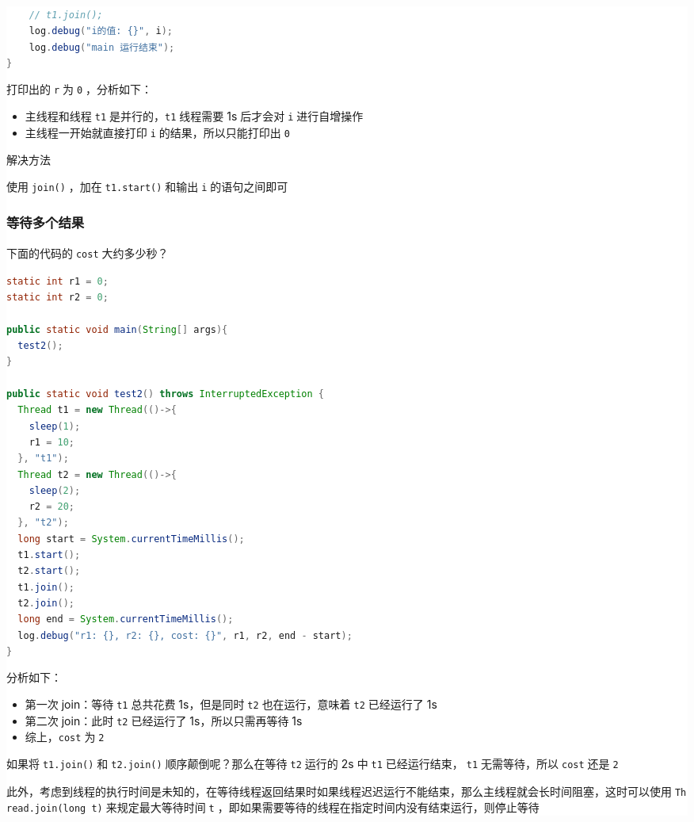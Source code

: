 ```java
    // t1.join();
    log.debug("i的值: {}", i);
    log.debug("main 运行结束");
}
```

打印出的 `r` 为 `0` ，分析如下：

* 主线程和线程 `t1` 是并行的，`t1` 线程需要 1s 后才会对 `i` 进行自增操作
* 主线程一开始就直接打印 `i` 的结果，所以只能打印出 `0`

解决方法

使用 `join()` ，加在 `t1.start()` 和输出 `i` 的语句之间即可

### 等待多个结果

下面的代码的 `cost` 大约多少秒？

```java
static int r1 = 0;
static int r2 = 0;

public static void main(String[] args){
  test2();
}

public static void test2() throws InterruptedException {
  Thread t1 = new Thread(()->{
    sleep(1);
    r1 = 10;
  }, "t1");
  Thread t2 = new Thread(()->{
    sleep(2);
    r2 = 20;
  }, "t2");
  long start = System.currentTimeMillis();
  t1.start();
  t2.start();
  t1.join();
  t2.join();
  long end = System.currentTimeMillis();
  log.debug("r1: {}, r2: {}, cost: {}", r1, r2, end - start);
}
```

分析如下：

* 第一次 join：等待 `t1` 总共花费 1s，但是同时 `t2` 也在运行，意味着 `t2` 已经运行了 1s
* 第二次 join：此时 `t2` 已经运行了 1s，所以只需再等待 1s
* 综上，`cost` 为 `2`

如果将 `t1.join()` 和 `t2.join()` 顺序颠倒呢？那么在等待 `t2` 运行的 2s 中 `t1` 已经运行结束， `t1` 无需等待，所以 `cost` 还是 `2`

此外，考虑到线程的执行时间是未知的，在等待线程返回结果时如果线程迟迟运行不能结束，那么主线程就会长时间阻塞，这时可以使用 `Thread.join(long t)` 来规定最大等待时间 `t` ，即如果需要等待的线程在指定时间内没有结束运行，则停止等待
